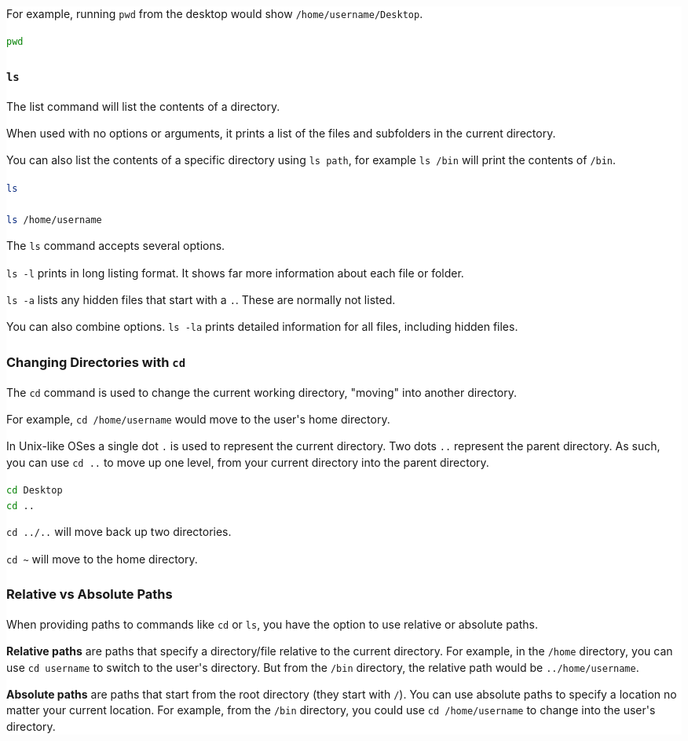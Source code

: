 For example, running `pwd` from the desktop would show `/home/username/Desktop`.

```bash
pwd
```

### `ls`
The list command will list the contents of a directory.

When used with no options or arguments, it prints a list of the files and subfolders in the current directory.

You can also list the contents of a specific directory using `ls path`, for example `ls /bin` will print the contents of `/bin`.

```bash
ls

ls /home/username
```

The `ls` command accepts several options.

`ls -l` prints in long listing format. It shows far more information about each file or folder.

`ls -a` lists any hidden files that start with a `.`. These are normally not listed.

You can also combine options. `ls -la` prints detailed information for all files, including hidden files.

### Changing Directories with `cd`
The `cd` command is used to change the current working directory, "moving" into another directory.

For example, `cd /home/username` would move to the user's home directory.

In Unix-like OSes a single dot `.` is used to represent the current directory. Two dots `..` represent the parent directory. As such, you can use `cd ..` to move up one level, from your current directory into the parent directory.

```bash
cd Desktop
cd ..
```

`cd ../..` will move back up two directories.

`cd ~` will move to the home directory.

### Relative vs Absolute Paths
When providing paths to commands like `cd` or `ls`, you have the option to use relative or absolute paths.

**Relative paths** are paths that specify a directory/file relative to the current directory. For example, in the `/home` directory, you can use `cd username` to switch to the user's directory. But from the `/bin` directory, the relative path would be `../home/username`.

**Absolute paths** are paths that start from the root directory (they start with `/`). You can use absolute paths to specify a location no matter your current location. For example, from the `/bin` directory, you could use `cd /home/username` to change into the user's directory.
